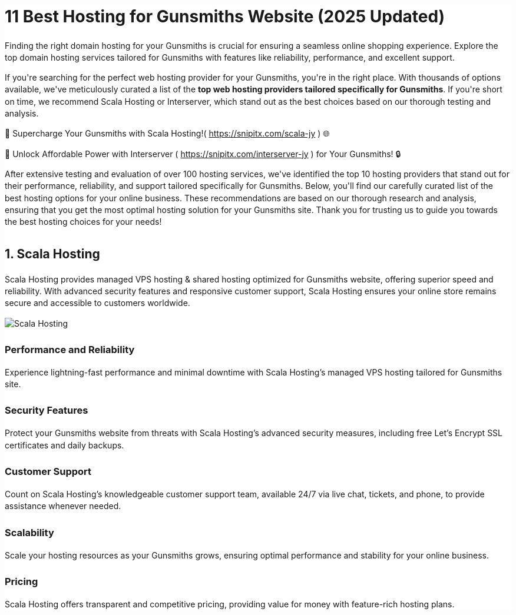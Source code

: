 # 11 Best Hosting for Gunsmiths Website (2025 Updated)

Finding the right domain hosting for your Gunsmiths is crucial for ensuring a seamless online shopping experience. Explore the top domain hosting services tailored for Gunsmiths with features like reliability, performance, and excellent support.

If you're searching for the perfect web hosting provider for your Gunsmiths, you're in the right place. With thousands of options available, we've meticulously curated a list of the **top web hosting providers tailored specifically for Gunsmiths**. If you're short on time, we recommend Scala Hosting or Interserver, which stand out as the best choices based on our thorough testing and analysis.

🚀 Supercharge Your Gunsmiths with Scala Hosting!( https://snipitx.com/scala-jy ) 🌐 

💸 Unlock Affordable Power with Interserver ( https://snipitx.com/interserver-jy ) for Your Gunsmiths! 🔒

After extensive testing and evaluation of over 100 hosting services, we've identified the top 10 hosting providers that stand out for their performance, reliability, and support tailored specifically for Gunsmiths. Below, you'll find our carefully curated list of the best hosting options for your online business. These recommendations are based on our thorough research and analysis, ensuring that you get the most optimal hosting solution for your Gunsmiths site. Thank you for trusting us to guide you towards the best hosting choices for your needs!

## 1. Scala Hosting

Scala Hosting provides managed VPS hosting & shared hosting optimized for Gunsmiths website, offering superior speed and reliability. With advanced security features and responsive customer support, Scala Hosting ensures your online store remains secure and accessible to customers worldwide.

![Scala Hosting](https://i.imgur.com/uJ5JIK3.png "Scala Web Hosting")

### Performance and Reliability
Experience lightning-fast performance and minimal downtime with Scala Hosting’s managed VPS hosting tailored for Gunsmiths site.

### Security Features
Protect your Gunsmiths website from threats with Scala Hosting’s advanced security measures, including free Let’s Encrypt SSL certificates and daily backups.

### Customer Support
Count on Scala Hosting’s knowledgeable customer support team, available 24/7 via live chat, tickets, and phone, to provide assistance whenever needed.

### Scalability
Scale your hosting resources as your Gunsmiths grows, ensuring optimal performance and stability for your online business.

### Pricing
Scala Hosting offers transparent and competitive pricing, providing value for money with feature-rich hosting plans.
